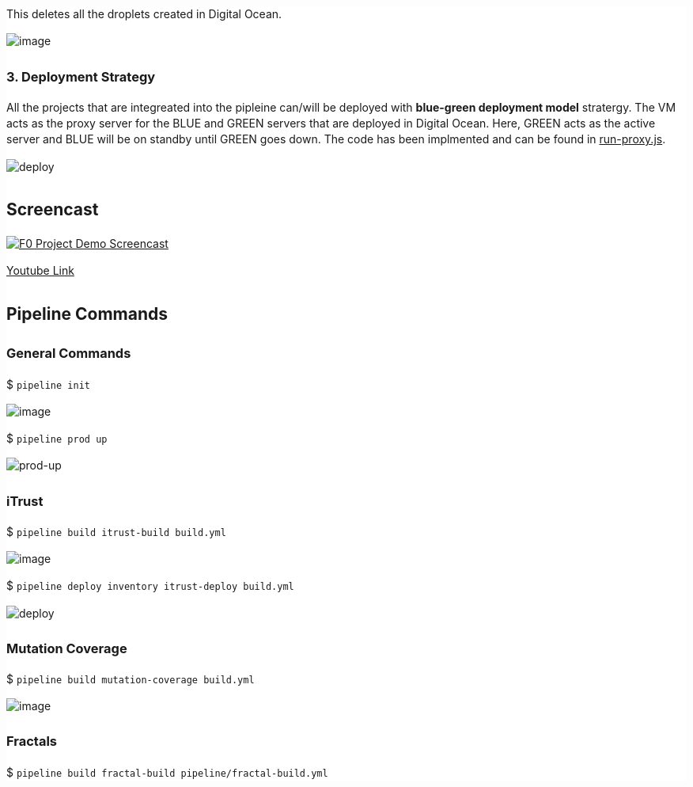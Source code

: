 This deletes all the droplets created in Digital Ocean.

![image](https://media.github.ncsu.edu/user/22503/files/62f7d71d-04d7-4079-8254-7657a8eb626a)

### 3. Deployment Strategy

All the projects that are integreated into the pipleine can/will be deployed with **blue-green deployment model** stratergy. The VM acts as the proxy server for the BLUE and GREEN servers that are deployed in Digital Ocean. Here, GREEN acts as the active server and BLUE will be on standby until GREEN goes down. The code has been implmented and can be found in [run-proxy.js](https://github.ncsu.edu/CSC-DevOps-S22/DEVOPS-05/blob/F0-sdevath/run-proxy.js).

<img width="1000" alt="deploy" src="https://media.github.ncsu.edu/user/22503/files/0f79b1ec-d613-4507-8e0d-796ad15c3126">

## Screencast 

[![F0 Project Demo Screencast](https://img.youtube.com/vi/KVHndcGHvrU/0.jpg)](https://www.youtube.com/watch?v=KVHndcGHvrU)

[Youtube Link](https://www.youtube.com/watch?v=KVHndcGHvrU)

## Pipeline Commands 

### General Commands

$ `pipeline init`

![image](https://media.github.ncsu.edu/user/22503/files/29ef4db5-da92-45b0-9642-641b5d965ad5)

$ `pipeline prod up`

<img width="1073" alt="prod-up" src="https://media.github.ncsu.edu/user/22503/files/b892aace-926a-412d-a9bf-30cc856fc4e5">

### iTrust

$ `pipeline build itrust-build build.yml`

![image](https://media.github.ncsu.edu/user/22503/files/707c30e1-c3e3-4d49-a664-07bd4e4b3f4c)

$ `pipeline deploy inventory itrust-deploy build.yml`

<img width="1184" alt="deploy" src="https://media.github.ncsu.edu/user/22503/files/0f79b1ec-d613-4507-8e0d-796ad15c3126">

### Mutation Coverage

$ `pipeline build mutation-coverage build.yml`

![image](https://media.github.ncsu.edu/user/22503/files/4a236bde-8834-4ef7-aef7-01e5c456441c)

### Fractals

$ `pipeline build fractal-build pipeline/fractal-build.yml`
